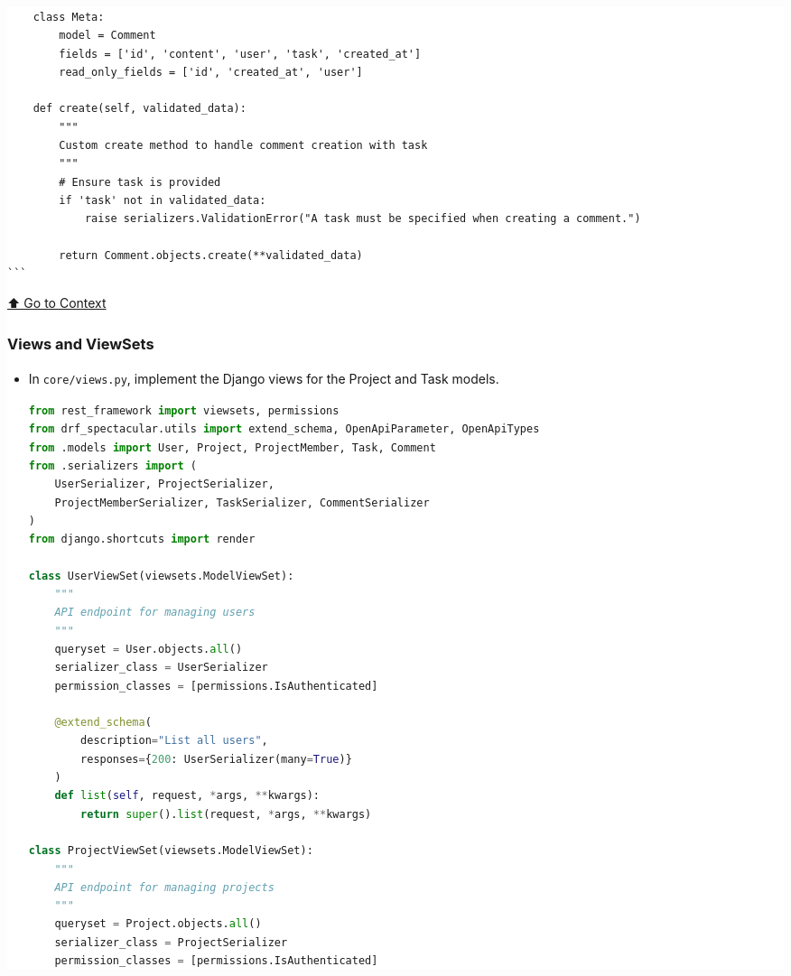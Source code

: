         class Meta:
            model = Comment
            fields = ['id', 'content', 'user', 'task', 'created_at']
            read_only_fields = ['id', 'created_at', 'user']

        def create(self, validated_data):
            """
            Custom create method to handle comment creation with task
            """
            # Ensure task is provided
            if 'task' not in validated_data:
                raise serializers.ValidationError("A task must be specified when creating a comment.")
            
            return Comment.objects.create(**validated_data)
    ```

[⬆️ Go to Context](#context)

### Views and ViewSets

- In `core/views.py`, implement the Django views for the Project and Task models.

    ```py
    from rest_framework import viewsets, permissions
    from drf_spectacular.utils import extend_schema, OpenApiParameter, OpenApiTypes
    from .models import User, Project, ProjectMember, Task, Comment
    from .serializers import (
        UserSerializer, ProjectSerializer, 
        ProjectMemberSerializer, TaskSerializer, CommentSerializer
    )
    from django.shortcuts import render

    class UserViewSet(viewsets.ModelViewSet):
        """
        API endpoint for managing users
        """
        queryset = User.objects.all()
        serializer_class = UserSerializer
        permission_classes = [permissions.IsAuthenticated]

        @extend_schema(
            description="List all users",
            responses={200: UserSerializer(many=True)}
        )
        def list(self, request, *args, **kwargs):
            return super().list(request, *args, **kwargs)

    class ProjectViewSet(viewsets.ModelViewSet):
        """
        API endpoint for managing projects
        """
        queryset = Project.objects.all()
        serializer_class = ProjectSerializer
        permission_classes = [permissions.IsAuthenticated]
